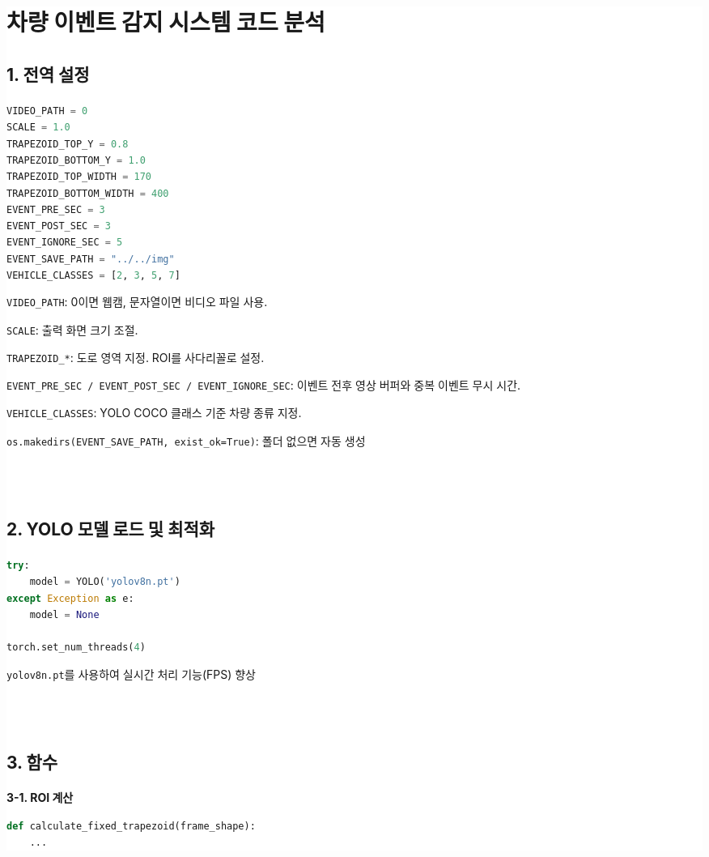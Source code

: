 # 차량 이벤트 감지 시스템 코드 분석

## 1. 전역 설정

```python
VIDEO_PATH = 0
SCALE = 1.0
TRAPEZOID_TOP_Y = 0.8
TRAPEZOID_BOTTOM_Y = 1.0
TRAPEZOID_TOP_WIDTH = 170
TRAPEZOID_BOTTOM_WIDTH = 400
EVENT_PRE_SEC = 3
EVENT_POST_SEC = 3
EVENT_IGNORE_SEC = 5
EVENT_SAVE_PATH = "../../img"
VEHICLE_CLASSES = [2, 3, 5, 7]
```

`VIDEO_PATH`: 0이면 웹캠, 문자열이면 비디오 파일 사용.

`SCALE`: 출력 화면 크기 조절.

`TRAPEZOID_*`: 도로 영역 지정. ROI를 사다리꼴로 설정.

`EVENT_PRE_SEC / EVENT_POST_SEC / EVENT_IGNORE_SEC`: 이벤트 전후 영상 버퍼와 중복 이벤트 무시 시간.

`VEHICLE_CLASSES`: YOLO COCO 클래스 기준 차량 종류 지정.

`os.makedirs(EVENT_SAVE_PATH, exist_ok=True)`: 폴더 없으면 자동 생성

<br><br>

## 2. YOLO 모델 로드 및 최적화

```python
try:
    model = YOLO('yolov8n.pt')
except Exception as e:
    model = None

torch.set_num_threads(4)
```

`yolov8n.pt`를 사용하여 실시간 처리 기능(FPS) 향상

<br><br>

## 3. 함수

**3-1. ROI 계산**

```python
def calculate_fixed_trapezoid(frame_shape):
    ...
```
